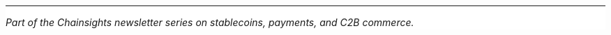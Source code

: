 [^35]: [x402 Foundation – Use Cases for AI Agent Payments](https://x402.org/use-cases)
[^36]: [Reports: Amazon and Walmart stablecoin exploration](https://www.reuters.com/technology/amazon-walmart-explore-stablecoin-payments)

---

*Part of the Chainsights newsletter series on stablecoins, payments, and C2B commerce.*


[^1]: [Coinbase Research – New Framework for Stablecoin Growth](https://www.coinbase.com/blog/new-framework-for-stablecoin-growth)
[^2]: [Industry data compiled from multiple sources (2024-2025)](https://www.theblock.co/data/stablecoins)
[^3]: [Stripe Newsroom – Shopify Merchants to Accept USDC via Stripe](https://stripe.com/newsroom/news/shopify-usdc-payments)
[^4]: [Stripe Documentation – Crypto Payment Processing](https://docs.stripe.com/crypto)
[^5]: [Shopify – USDC Merchant Adoption Statistics](https://www.shopify.com/blog/usdc-merchant-adoption)
[^6]: [Paradigm (Matt Huang) – Tempo: The Blockchain Designed for Payments](https://www.paradigm.xyz/2025/02/tempo-blockchain-for-payments)
[^7]: [Stripe – Tempo Blockchain Announcement](https://stripe.com/blog/tempo-blockchain-launch)
[^8]: [Circle – Arc Blockchain Launch Announcement](https://www.circle.com/blog/introducing-arc-blockchain)
[^9]: [Circle – Arc Vertical Integration Strategy](https://www.circle.com/blog/arc-integration-strategy)
[^10]: [Circle Arc – Gas Fee Structure](https://developers.circle.com/arc/docs/fees)
[^11]: [Circle Arc – Built-in FX Engine Technical Details](https://developers.circle.com/arc/docs/fx-engine)
[^12]: [Circle Arc – Privacy Features Overview](https://developers.circle.com/arc/docs/privacy)
[^13]: [USDC depeg event analysis (March 2023, Silicon Valley Bank)](https://www.coindesk.com/markets/2023/03/11/usdc-depegs-silicon-valley-bank-crisis)
[^14]: [ChainCatcher – Next Battle of Stablecoins (Arc, Plasma, Stable, Tempo)](https://www.chaincatcher.com/en/article/2024/stablecoin-blockchain-wars)
[^15]: [Tether – Closed-loop Ecosystem Architecture](https://tether.io/ecosystem-architecture)
[^16]: [Nasdaq/Motley Fool – USDC vs Tether & Global Usage (350M users)](https://www.nasdaq.com/articles/usdc-vs-usdt-comparing-leading-stablecoins)
[^17]: [Tether – Plasma Blockchain Announcement](https://tether.io/news/plasma-blockchain-launch)
[^18]: [Tether Stable – Main settlement chain](https://tether.io/stable)
[^19]: [Tether – USDT Gas Implementation](https://tether.io/developers/gas-implementation)
[^20]: [Tether – USDT Variants Documentation (gasUSDT, USDT0)](https://tether.io/developers/usdt-variants)
[^21]: [Plasma One – Digital Wallet Launch](https://plasma.one/wallet)
[^22]: [PayPal PYUSD incident – Mint/burn correction (2025)](https://newsroom.paypal-corp.com/2025-pyusd-incident-response)
[^23]: [Nasdaq – U.S. Genius Act Stablecoin Regulation](https://www.nasdaq.com/articles/genius-act-stablecoin-regulation-explained)
[^24]: [EU MiCA Regulation – Asset-referenced token requirements](https://eur-lex.europa.eu/legal-content/EN/TXT/?uri=CELEX:32023R1114)
[^25]: [Visa News – Stablecoin Settlement Expansion](https://usa.visa.com/visa-everywhere/blog/expanding-stablecoin-settlement-capabilities.html)
[^26]: [Visa – On-chain Settlement Platform Expansion](https://usa.visa.com/visa-everywhere/blog/on-chain-settlement-expansion.html)
[^27]: [Visa – Multi-coin and multi-chain support announcement](https://usa.visa.com/visa-everywhere/blog/multi-coin-chain-support.html)
[^28]: [PayPal Newsroom – PayPal Launches U.S. Dollar Stablecoin (PYUSD)](https://newsroom.paypal-corp.com/2023-08-07-PayPal-Launches-U-S-Dollar-Stablecoin)
[^29]: [PayPal – PYUSD Ecosystem Integration](https://newsroom.paypal-corp.com/pyusd-ecosystem-integration)
[^30]: [PayPal-Coinbase partnership announcement](https://newsroom.paypal-corp.com/paypal-coinbase-partnership)
[^31]: [PayPal PYUSD mint/burn incident analysis](https://www.coindesk.com/tech/paypal-pyusd-mint-burn-incident)
[^32]: [Cognitive Revolution Podcast – Coinbase's x402 Micropayments Protocol](https://www.cognitiverevolution.ai/coinbase-x402-protocol)
[^33]: [Coinbase – x402 Standard Adoption](https://blog.coinbase.com/x402-standard-adoption)
[^34]: [Coinbase – x402 Protocol Documentation](https://docs.cloud.coinbase.com/x402)